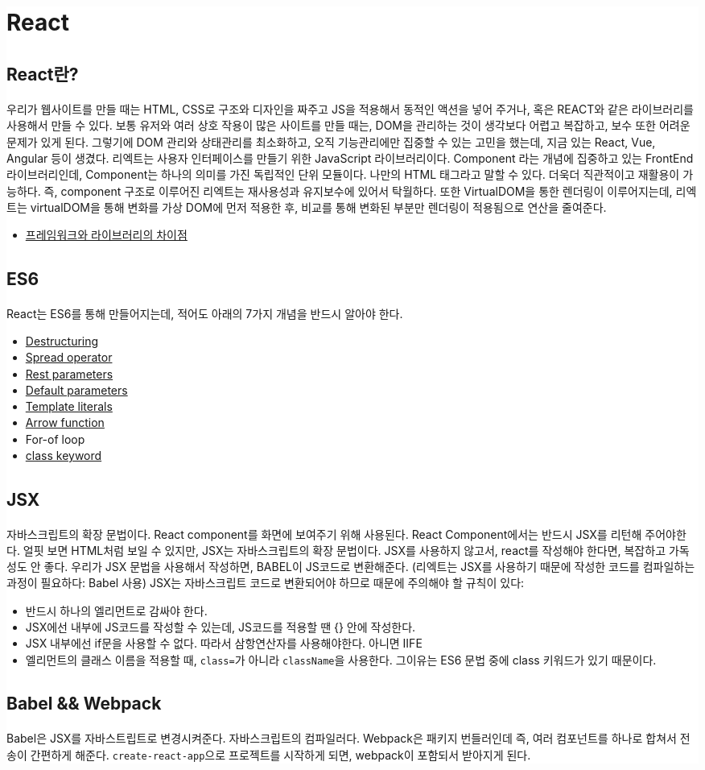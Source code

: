 # React

## React란?

우리가 웹사이트를 만들 때는 HTML, CSS로 구조와 디자인을 짜주고 JS을 적용해서 동적인 액션을 넣어 주거나, 혹은 REACT와 같은 라이브러리를 사용해서 만들 수 있다. 보통 유저와 여러 상호 작용이 많은 사이트를 만들 때는, DOM을 관리하는 것이 생각보다 어렵고 복잡하고, 보수 또한 어려운 문제가 있게 된다. 그렇기에 DOM 관리와 상태관리를 최소화하고, 오직 기능관리에만 집중할 수 있는 고민을 했는데, 지금 있는 React, Vue, Angular 등이 생겼다.
리엑트는 사용자 인터페이스를 만들기 위한 JavaScript 라이브러리이다. Component 라는 개념에 집중하고 있는 FrontEnd 라이브러리인데, Component는 하나의 의미를 가진 독립적인 단위 모듈이다. 나만의 HTML 태그라고 말할 수 있다. 더욱더 직관적이고 재활용이 가능하다. 즉, component 구조로 이루어진 리엑트는 재사용성과 유지보수에 있어서 탁월하다. 또한 VirtualDOM을 통한 렌더링이 이루어지는데, 리엑트는 virtualDOM을 통해 변화를 가상 DOM에 먼저 적용한 후, 비교를 통해 변화된 부분만 렌더링이 적용됨으로 연산을 줄여준다.

- [프레임워크와 라이브러리의 차이점](https://webclub.tistory.com/458)

## ES6

React는 ES6를 통해 만들어지는데, 적어도 아래의 7가지 개념을 반드시 알아야 한다.

- [Destructuring](https://developer.mozilla.org/en-US/docs/Web/JavaScript/Reference/Operators/Destructuring_assignment)
- [Spread operator](https://developer.mozilla.org/en-US/docs/Web/JavaScript/Reference/Operators/Spread_syntax)
- [Rest parameters](https://developer.mozilla.org/en-US/docs/Web/JavaScript/Reference/Functions/rest_parameters)
- [Default parameters](https://developer.mozilla.org/en-US/docs/Web/JavaScript/Reference/Functions/Default_parameters)
- [Template literals](https://developer.mozilla.org/en-US/docs/Web/JavaScript/Reference/Template_literals)
- [Arrow function](https://developer.mozilla.org/en-US/docs/Web/JavaScript/Reference/Functions/Arrow_functions)
- For-of loop
- [class keyword](https://developer.mozilla.org/en-US/docs/Web/JavaScript/Reference/Classes)

## JSX

자바스크립트의 확장 문법이다. React component를 화면에 보여주기 위해 사용된다. React Component에서는 반드시 JSX를 리턴해 주어야한다. 얼핏 보면 HTML처럼 보일 수 있지만, JSX는 자바스크립트의 확장 문법이다. JSX를 사용하지 않고서, react를 작성해야 한다면, 복잡하고 가독성도 안 좋다. 우리가 JSX 문법을 사용해서 작성하면, BABEL이 JS코드로 변환해준다. (리엑트는 JSX를 사용하기 때문에 작성한 코드를 컴파일하는 과정이 필요하다: Babel 사용)
JSX는 자바스크립트 코드로 변환되어야 하므로 때문에 주의해야 할 규칙이 있다:

- 반드시 하나의 엘리먼트로 감싸야 한다.
- JSX에선 내부에 JS코드를 작성할 수 있는데, JS코드를 적용할 땐 {} 안에 작성한다.
- JSX 내부에선 if문을 사용할 수 없다. 따라서 삼항연산자를 사용해야한다. 아니면 IIFE
- 엘리먼트의 클래스 이름을 적용할 때, `class=`가 아니라 `className`을 사용한다. 그이유는 ES6 문법 중에 class 키워드가 있기 때문이다.

## Babel && Webpack

Babel은 JSX를 자바스트립트로 변경시켜준다. 자바스크립트의 컴파일러다.
Webpack은 패키지 번들러인데 즉, 여러 컴포넌트를 하나로 합쳐서 전송이 간편하게 해준다. `create-react-app`으로 프로젝트를 시작하게 되면, webpack이 포함되서 받아지게 된다.
